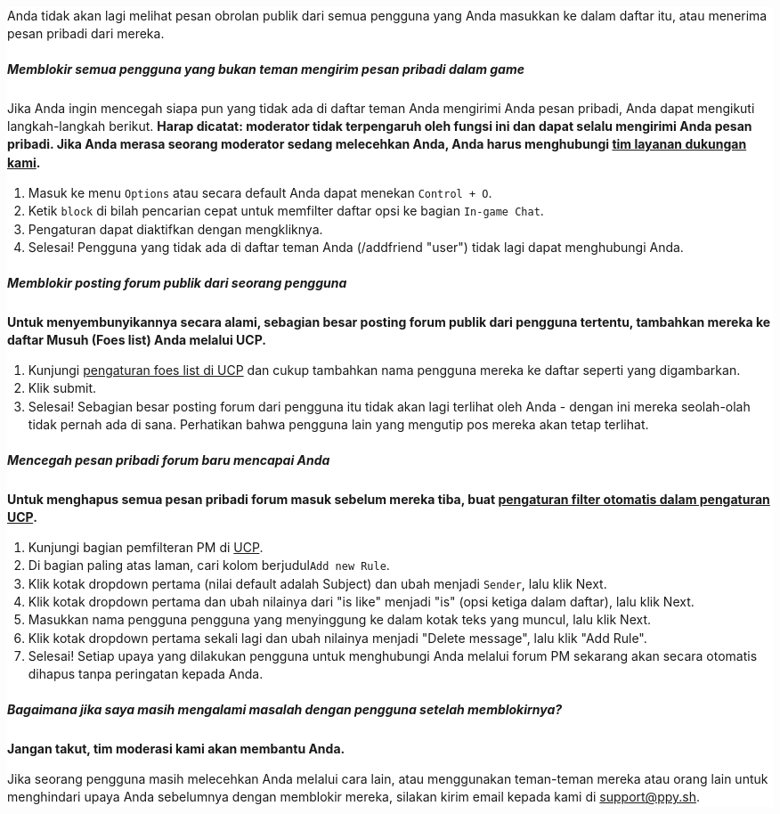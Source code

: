 Anda tidak akan lagi melihat pesan obrolan publik dari semua pengguna yang Anda masukkan ke dalam daftar itu, atau menerima pesan pribadi dari mereka.

##### Memblokir semua pengguna yang bukan teman mengirim pesan pribadi dalam game 

Jika Anda ingin mencegah siapa pun yang tidak ada di daftar teman Anda mengirimi Anda pesan pribadi, Anda dapat mengikuti langkah-langkah berikut. **​Harap dicatat: moderator tidak terpengaruh oleh fungsi ini dan dapat selalu mengirimi Anda pesan pribadi. Jika Anda merasa seorang moderator sedang melecehkan Anda, Anda harus menghubungi ​[tim layanan dukungan kami](mailto:support@ppy.sh).**

1. Masuk ke menu `​Options`​ atau secara default Anda dapat menekan ​`Control​ + ​O​`.
2. Ketik `block` di bilah pencarian cepat untuk memfilter daftar opsi ke bagian `In-game Chat`. 
3. Pengaturan dapat diaktifkan dengan mengkliknya. 
4. Selesai! Pengguna yang tidak ada di daftar teman Anda (/addfriend "user") tidak lagi dapat menghubungi Anda.

##### Memblokir posting forum publik dari seorang pengguna

**Untuk menyembunyikannya secara alami, sebagian besar posting forum publik dari pengguna tertentu, tambahkan mereka ke daftar Musuh (Foes list) Anda melalui UCP.**

1. Kunjungi ​[pengaturan foes list di UCP](https://osu.ppy.sh/forum/ucp.php?i=zebra&mode=foes)​ dan cukup tambahkan nama pengguna mereka ke daftar seperti yang digambarkan. 
2. Klik submit.
3. Selesai! Sebagian besar posting forum dari pengguna itu tidak akan lagi terlihat oleh Anda - dengan ini mereka seolah-olah tidak pernah ada di sana. Perhatikan bahwa pengguna lain yang mengutip pos mereka akan tetap terlihat. 

##### Mencegah pesan pribadi forum baru mencapai Anda

**Untuk menghapus semua pesan pribadi forum masuk sebelum mereka tiba, buat [peng​aturan filter otomatis dalam pengaturan UCP​](https://osu.ppy.sh/forum/ucp.php?i=pm&mode=options).**

1. Kunjungi bagian pemfilteran PM di ​[UCP](https://osu.ppy.sh/forum/ucp.php?i=pm&mode=options)​.
2. Di bagian paling atas laman, cari kolom berjudul ​`Add new Rule​`.
3. Klik kotak dropdown pertama (nilai default adalah Subject) dan ubah menjadi ​`Sender`​, lalu klik Next.
4. Klik kotak dropdown pertama dan ubah nilainya dari "is like" menjadi "is" (opsi ketiga dalam daftar), lalu klik Next.
5. Masukkan nama pengguna pengguna yang menyinggung ke dalam kotak teks yang muncul, lalu klik Next.
6. Klik kotak dropdown pertama sekali lagi dan ubah nilainya menjadi "Delete message", lalu klik "Add Rule". 
7. Selesai! Setiap upaya yang dilakukan pengguna untuk menghubungi Anda melalui forum PM sekarang akan secara otomatis dihapus tanpa peringatan kepada Anda. 

##### Bagaimana jika saya masih mengalami masalah dengan pengguna setelah memblokirnya?

**Jangan takut, tim moderasi kami akan membantu Anda.**

Jika seorang pengguna masih melecehkan Anda melalui cara lain, atau menggunakan teman-teman mereka atau orang lain untuk menghindari upaya Anda sebelumnya dengan memblokir mereka, silakan kirim email kepada kami di [​support@ppy.sh​](mailto:support@ppy.sh).
